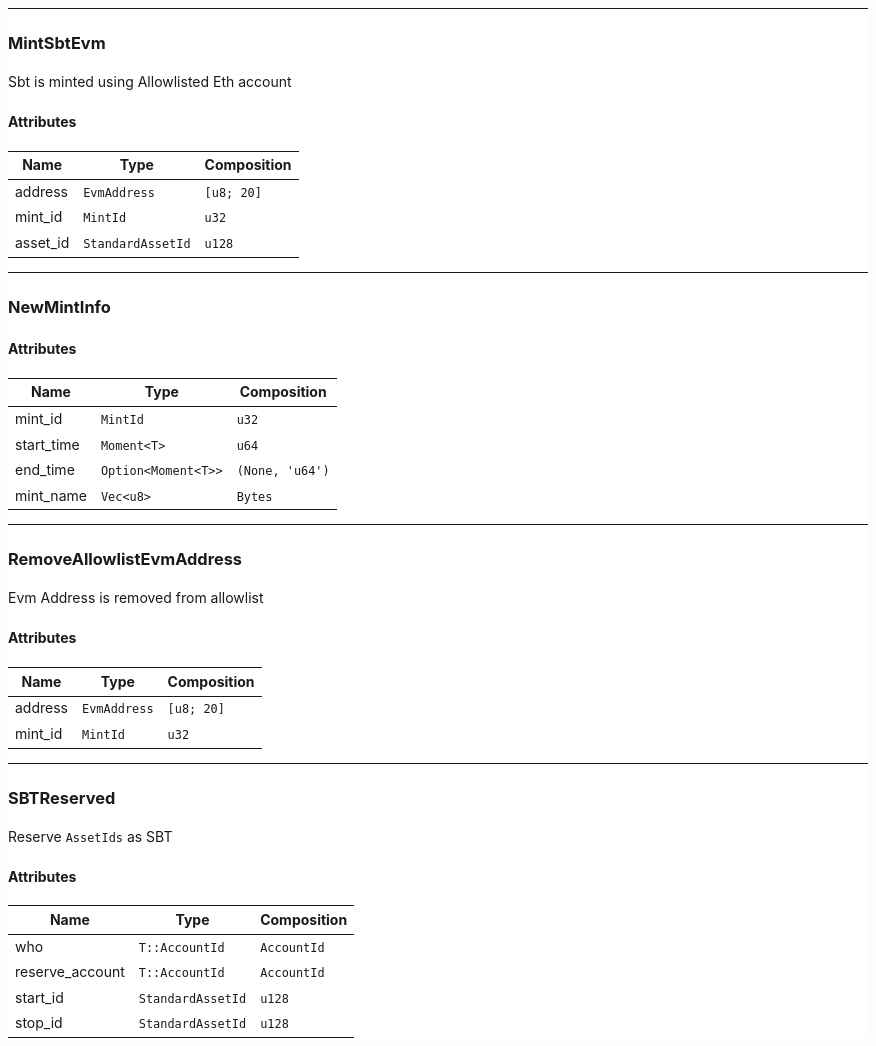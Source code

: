 ---------
### MintSbtEvm
Sbt is minted using Allowlisted Eth account
#### Attributes
| Name | Type | Composition
| -------- | -------- | -------- |
| address | `EvmAddress` | ```[u8; 20]```
| mint_id | `MintId` | ```u32```
| asset_id | `StandardAssetId` | ```u128```

---------
### NewMintInfo
#### Attributes
| Name | Type | Composition
| -------- | -------- | -------- |
| mint_id | `MintId` | ```u32```
| start_time | `Moment<T>` | ```u64```
| end_time | `Option<Moment<T>>` | ```(None, 'u64')```
| mint_name | `Vec<u8>` | ```Bytes```

---------
### RemoveAllowlistEvmAddress
Evm Address is removed from allowlist
#### Attributes
| Name | Type | Composition
| -------- | -------- | -------- |
| address | `EvmAddress` | ```[u8; 20]```
| mint_id | `MintId` | ```u32```

---------
### SBTReserved
Reserve `AssetIds` as SBT
#### Attributes
| Name | Type | Composition
| -------- | -------- | -------- |
| who | `T::AccountId` | ```AccountId```
| reserve_account | `T::AccountId` | ```AccountId```
| start_id | `StandardAssetId` | ```u128```
| stop_id | `StandardAssetId` | ```u128```
